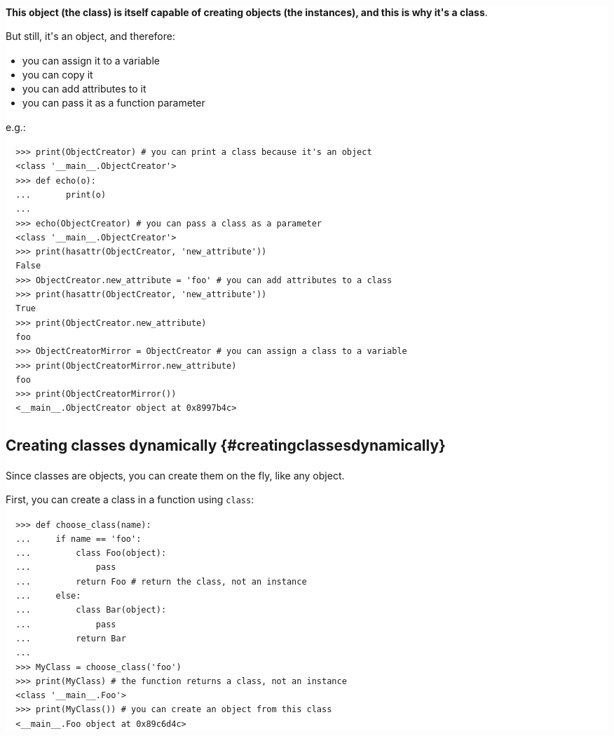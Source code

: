 **This object (the class) is itself capable of creating objects (the instances), and this is why it's a class**. 

But still, it's an object, and therefore:

  * you can assign it to a variable
  * you can copy it
  * you can add attributes to it
  * you can pass it as a function parameter

e.g.:

      >>> print(ObjectCreator) # you can print a class because it's an object
      <class '__main__.ObjectCreator'>
      >>> def echo(o):
      ...       print(o)
      ... 
      >>> echo(ObjectCreator) # you can pass a class as a parameter
      <class '__main__.ObjectCreator'>
      >>> print(hasattr(ObjectCreator, 'new_attribute'))
      False
      >>> ObjectCreator.new_attribute = 'foo' # you can add attributes to a class
      >>> print(hasattr(ObjectCreator, 'new_attribute'))
      True
      >>> print(ObjectCreator.new_attribute)
      foo
      >>> ObjectCreatorMirror = ObjectCreator # you can assign a class to a variable
      >>> print(ObjectCreatorMirror.new_attribute)
      foo
      >>> print(ObjectCreatorMirror())
      <__main__.ObjectCreator object at 0x8997b4c>
    

## Creating classes dynamically {#creatingclassesdynamically}

Since classes are objects, you can create them on the fly, like any object.

First, you can create a class in a function using `class`:

      >>> def choose_class(name):
      ...     if name == 'foo':
      ...         class Foo(object):
      ...             pass
      ...         return Foo # return the class, not an instance
      ...     else:
      ...         class Bar(object):
      ...             pass
      ...         return Bar
      ...     
      >>> MyClass = choose_class('foo') 
      >>> print(MyClass) # the function returns a class, not an instance
      <class '__main__.Foo'>
      >>> print(MyClass()) # you can create an object from this class
      <__main__.Foo object at 0x89c6d4c>
    